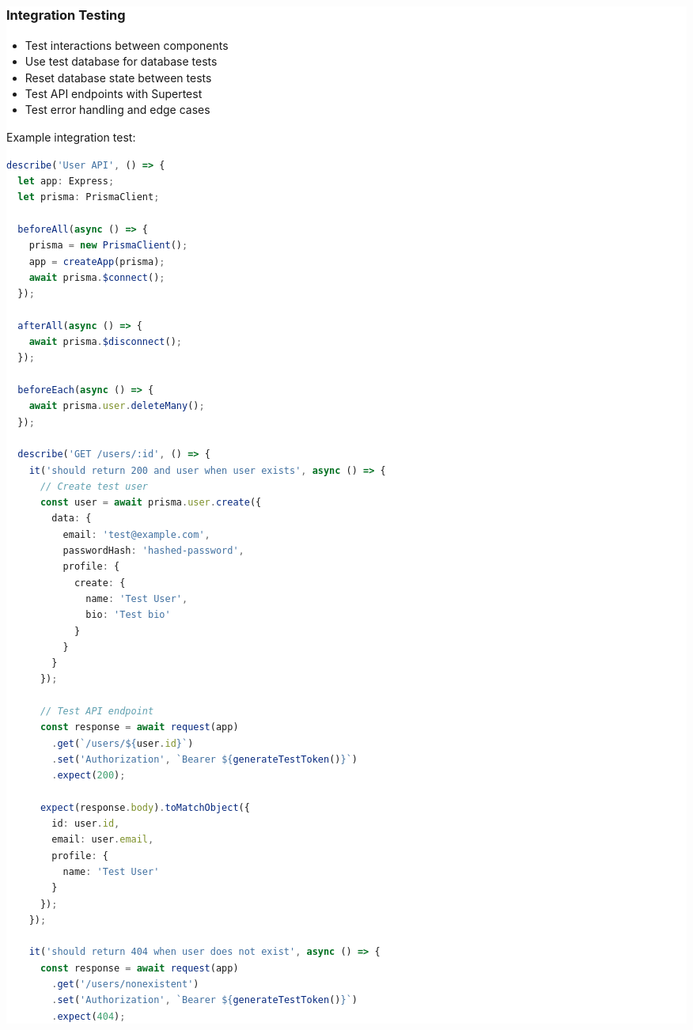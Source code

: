 ### Integration Testing

- Test interactions between components
- Use test database for database tests
- Reset database state between tests
- Test API endpoints with Supertest
- Test error handling and edge cases

Example integration test:
```typescript
describe('User API', () => {
  let app: Express;
  let prisma: PrismaClient;

  beforeAll(async () => {
    prisma = new PrismaClient();
    app = createApp(prisma);
    await prisma.$connect();
  });

  afterAll(async () => {
    await prisma.$disconnect();
  });

  beforeEach(async () => {
    await prisma.user.deleteMany();
  });

  describe('GET /users/:id', () => {
    it('should return 200 and user when user exists', async () => {
      // Create test user
      const user = await prisma.user.create({
        data: {
          email: 'test@example.com',
          passwordHash: 'hashed-password',
          profile: {
            create: {
              name: 'Test User',
              bio: 'Test bio'
            }
          }
        }
      });

      // Test API endpoint
      const response = await request(app)
        .get(`/users/${user.id}`)
        .set('Authorization', `Bearer ${generateTestToken()}`)
        .expect(200);

      expect(response.body).toMatchObject({
        id: user.id,
        email: user.email,
        profile: {
          name: 'Test User'
        }
      });
    });

    it('should return 404 when user does not exist', async () => {
      const response = await request(app)
        .get('/users/nonexistent')
        .set('Authorization', `Bearer ${generateTestToken()}`)
        .expect(404);
```